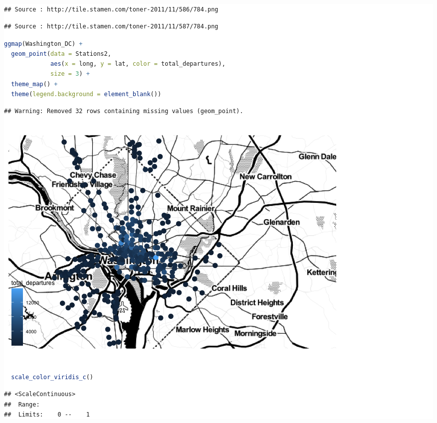```
## Source : http://tile.stamen.com/toner-2011/11/586/784.png
```

```
## Source : http://tile.stamen.com/toner-2011/11/587/784.png
```

```r
ggmap(Washington_DC) + 
  geom_point(data = Stations2, 
             aes(x = long, y = lat, color = total_departures), 
             size = 3) +
  theme_map() +
  theme(legend.background = element_blank())
```

```
## Warning: Removed 32 rows containing missing values (geom_point).
```

![](04_exercises_files/figure-html/unnamed-chunk-10-1.png)

```r
  scale_color_viridis_c()
```

```
## <ScaleContinuous>
##  Range:  
##  Limits:    0 --    1
```
  